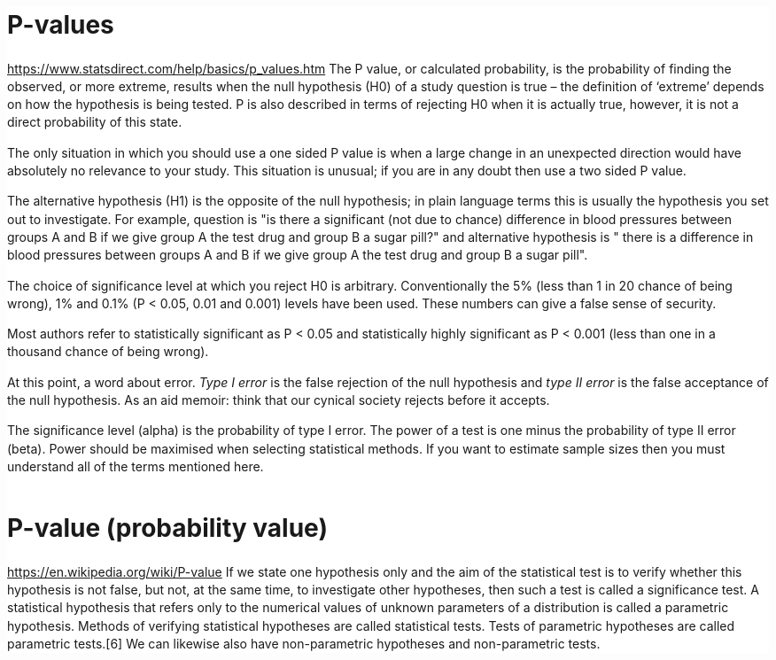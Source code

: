 # P-values

https://www.statsdirect.com/help/basics/p_values.htm The P value, or calculated
probability, is the probability of finding the observed, or more extreme,
results when the null hypothesis (H0) of a study question is true – the
definition of ‘extreme’ depends on how the hypothesis is being tested. P is also
described in terms of rejecting H0 when it is actually true, however, it is not
a direct probability of this state.

The only situation in which you should use a one sided P value is when a large
change in an unexpected direction would have absolutely no relevance to your
study. This situation is unusual; if you are in any doubt then use a two sided P
value.

The alternative hypothesis (H1) is the opposite of the null hypothesis; in plain
language terms this is usually the hypothesis you set out to investigate. For
example, question is "is there a significant (not due to chance) difference in
blood pressures between groups A and B if we give group A the test drug and
group B a sugar pill?" and alternative hypothesis is " there is a difference in
blood pressures between groups A and B if we give group A the test drug and
group B a sugar pill".

The choice of significance level at which you reject H0 is arbitrary.
Conventionally the 5% (less than 1 in 20 chance of being wrong), 1% and 0.1% (P
< 0.05, 0.01 and 0.001) levels have been used. These numbers can give a false
sense of security.

Most authors refer to statistically significant as P < 0.05 and statistically
highly significant as P < 0.001 (less than one in a thousand chance of being
wrong).

At this point, a word about error. *Type I error* is the false rejection of the
null hypothesis and *type II error* is the false acceptance of the null
hypothesis. As an aid memoir: think that our cynical society rejects before it
accepts.

The significance level (alpha) is the probability of type I error. The power of
a test is one minus the probability of type II error (beta). Power should be
maximised when selecting statistical methods. If you want to estimate sample
sizes then you must understand all of the terms mentioned here.

# P-value (probability value)

https://en.wikipedia.org/wiki/P-value If we state one hypothesis only and the
aim of the statistical test is to verify whether this hypothesis is not false,
but not, at the same time, to investigate other hypotheses, then such a test is
called a significance test. A statistical hypothesis that refers only to the
numerical values of unknown parameters of a distribution is called a parametric
hypothesis. Methods of verifying statistical hypotheses are called statistical
tests. Tests of parametric hypotheses are called parametric tests.[6] We can
likewise also have non-parametric hypotheses and non-parametric tests.
